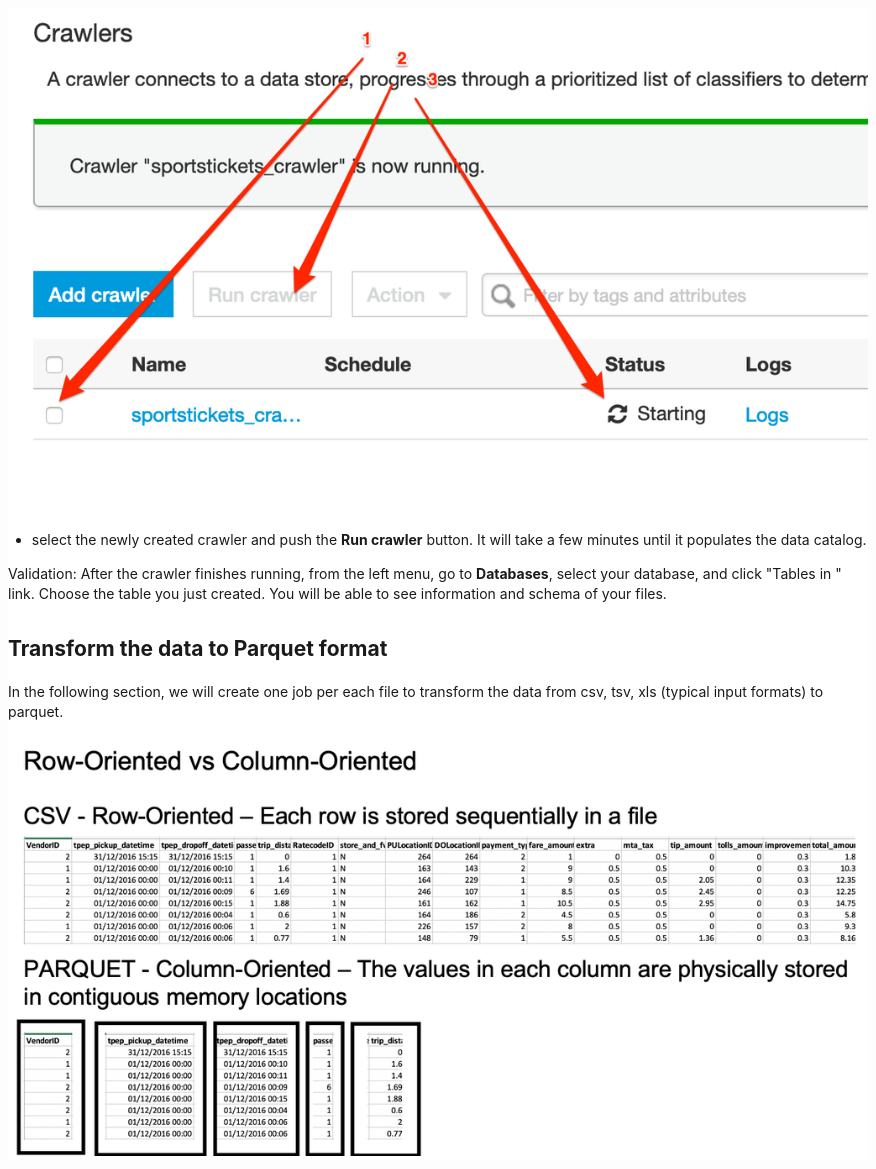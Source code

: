 ![add a new database](./img/ingestion/crawler3.png)

- select the newly created crawler and push the **Run crawler** button. It will take a few minutes until it populates the data catalog.

Validation: After the crawler finishes running, from the left menu, go to **Databases**, select your database, and click "Tables in <database-name>" link. Choose the table you just created. You will be able to see information and schema of your files.

## Transform the data to Parquet format

In the following section, we will create one job per each file to transform the data from csv, tsv, xls (typical input formats) to parquet.

![parquet vs csv](./img/ingestion/csv_parquet.png)

